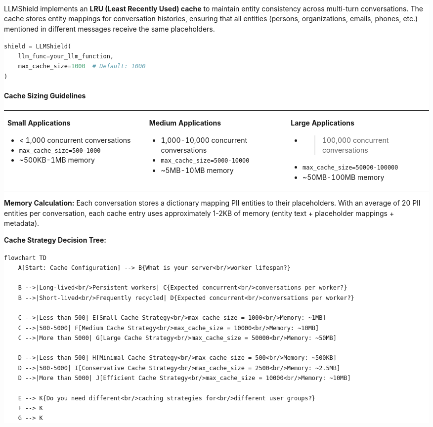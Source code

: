 LLMShield implements an **LRU (Least Recently Used) cache** to maintain entity consistency across multi-turn conversations. The cache stores entity mappings for conversation histories, ensuring that all entities (persons, organizations, emails, phones, etc.) mentioned in different messages receive the same placeholders.

```python
shield = LLMShield(
    llm_func=your_llm_function,
    max_cache_size=1000  # Default: 1000
)
```

#### Cache Sizing Guidelines

<table>
<tr>
<td width="33%">

**Small Applications**

- < 1,000 concurrent conversations
- `max_cache_size=500-1000`
- ~500KB-1MB memory

</td>
<td width="33%">

**Medium Applications**

- 1,000-10,000 concurrent conversations
- `max_cache_size=5000-10000`
- ~5MB-10MB memory

</td>
<td width="33%">

**Large Applications**

- > 100,000 concurrent conversations
- `max_cache_size=50000-100000`
- ~50MB-100MB memory

</td>
</tr>
</table>

**Memory Calculation:** Each conversation stores a dictionary mapping PII entities to their placeholders. With an average of 20 PII entities per conversation, each cache entry uses approximately 1-2KB of memory (entity text + placeholder mappings + metadata).

**Cache Strategy Decision Tree:**

```mermaid
flowchart TD
    A[Start: Cache Configuration] --> B{What is your server<br/>worker lifespan?}

    B -->|Long-lived<br/>Persistent workers| C{Expected concurrent<br/>conversations per worker?}
    B -->|Short-lived<br/>Frequently recycled| D{Expected concurrent<br/>conversations per worker?}

    C -->|Less than 500| E[Small Cache Strategy<br/>max_cache_size = 1000<br/>Memory: ~1MB]
    C -->|500-5000| F[Medium Cache Strategy<br/>max_cache_size = 10000<br/>Memory: ~10MB]
    C -->|More than 5000| G[Large Cache Strategy<br/>max_cache_size = 50000<br/>Memory: ~50MB]

    D -->|Less than 500| H[Minimal Cache Strategy<br/>max_cache_size = 500<br/>Memory: ~500KB]
    D -->|500-5000| I[Conservative Cache Strategy<br/>max_cache_size = 2500<br/>Memory: ~2.5MB]
    D -->|More than 5000| J[Efficient Cache Strategy<br/>max_cache_size = 10000<br/>Memory: ~10MB]

    E --> K{Do you need different<br/>caching strategies for<br/>different user groups?}
    F --> K
    G --> K
```